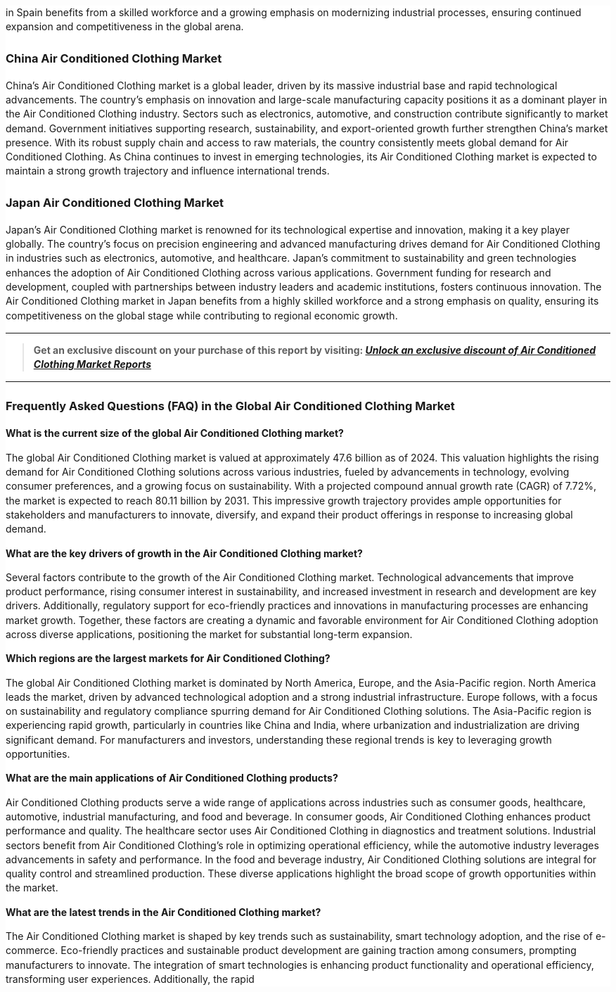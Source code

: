 in Spain benefits from a skilled workforce and a growing emphasis on modernizing industrial processes, ensuring continued expansion and competitiveness in the global arena.</p><h3>China Air Conditioned Clothing Market</h3><p>China&rsquo;s Air Conditioned Clothing market is a global leader, driven by its massive industrial base and rapid technological advancements. The country&rsquo;s emphasis on innovation and large-scale manufacturing capacity positions it as a dominant player in the Air Conditioned Clothing industry. Sectors such as electronics, automotive, and construction contribute significantly to market demand. Government initiatives supporting research, sustainability, and export-oriented growth further strengthen China&rsquo;s market presence. With its robust supply chain and access to raw materials, the country consistently meets global demand for Air Conditioned Clothing. As China continues to invest in emerging technologies, its Air Conditioned Clothing market is expected to maintain a strong growth trajectory and influence international trends.</p><h3>Japan Air Conditioned Clothing Market</h3><p>Japan&rsquo;s Air Conditioned Clothing market is renowned for its technological expertise and innovation, making it a key player globally. The country&rsquo;s focus on precision engineering and advanced manufacturing drives demand for Air Conditioned Clothing in industries such as electronics, automotive, and healthcare. Japan&rsquo;s commitment to sustainability and green technologies enhances the adoption of Air Conditioned Clothing across various applications. Government funding for research and development, coupled with partnerships between industry leaders and academic institutions, fosters continuous innovation. The Air Conditioned Clothing market in Japan benefits from a highly skilled workforce and a strong emphasis on quality, ensuring its competitiveness on the global stage while contributing to regional economic growth.</p><hr /><blockquote><p><strong>Get an exclusive discount on your purchase of this report by visiting: <em><a href="://marketresearchpulse.com/ask-for-discount/99617?utm_source=Github&amp;utm_medium=027">Unlock an exclusive discount of Air Conditioned Clothing Market Reports</a></em>&nbsp;</strong></p></blockquote><hr /><h3>Frequently Asked Questions (FAQ) in the Global Air Conditioned Clothing Market</h3><p><strong>What is the current size of the global Air Conditioned Clothing market?</strong></p><p>The global Air Conditioned Clothing market is valued at approximately 47.6 billion as of 2024. This valuation highlights the rising demand for Air Conditioned Clothing solutions across various industries, fueled by advancements in technology, evolving consumer preferences, and a growing focus on sustainability. With a projected compound annual growth rate (CAGR) of 7.72%, the market is expected to reach 80.11 billion by 2031. This impressive growth trajectory provides ample opportunities for stakeholders and manufacturers to innovate, diversify, and expand their product offerings in response to increasing global demand.</p><p><strong>What are the key drivers of growth in the Air Conditioned Clothing market?</strong></p><p>Several factors contribute to the growth of the Air Conditioned Clothing market. Technological advancements that improve product performance, rising consumer interest in sustainability, and increased investment in research and development are key drivers. Additionally, regulatory support for eco-friendly practices and innovations in manufacturing processes are enhancing market growth. Together, these factors are creating a dynamic and favorable environment for Air Conditioned Clothing adoption across diverse applications, positioning the market for substantial long-term expansion.</p><p><strong>Which regions are the largest markets for Air Conditioned Clothing?</strong></p><p>The global Air Conditioned Clothing market is dominated by North America, Europe, and the Asia-Pacific region. North America leads the market, driven by advanced technological adoption and a strong industrial infrastructure. Europe follows, with a focus on sustainability and regulatory compliance spurring demand for Air Conditioned Clothing solutions. The Asia-Pacific region is experiencing rapid growth, particularly in countries like China and India, where urbanization and industrialization are driving significant demand. For manufacturers and investors, understanding these regional trends is key to leveraging growth opportunities.</p><p><strong>What are the main applications of Air Conditioned Clothing products?</strong></p><p>Air Conditioned Clothing products serve a wide range of applications across industries such as consumer goods, healthcare, automotive, industrial manufacturing, and food and beverage. In consumer goods, Air Conditioned Clothing enhances product performance and quality. The healthcare sector uses Air Conditioned Clothing in diagnostics and treatment solutions. Industrial sectors benefit from Air Conditioned Clothing&rsquo;s role in optimizing operational efficiency, while the automotive industry leverages advancements in safety and performance. In the food and beverage industry, Air Conditioned Clothing solutions are integral for quality control and streamlined production. These diverse applications highlight the broad scope of growth opportunities within the market.</p><p><strong>What are the latest trends in the Air Conditioned Clothing market?</strong></p><p>The Air Conditioned Clothing market is shaped by key trends such as sustainability, smart technology adoption, and the rise of e-commerce. Eco-friendly practices and sustainable product development are gaining traction among consumers, prompting manufacturers to innovate. The integration of smart technologies is enhancing product functionality and operational efficiency, transforming user experiences. Additionally, the rapid
